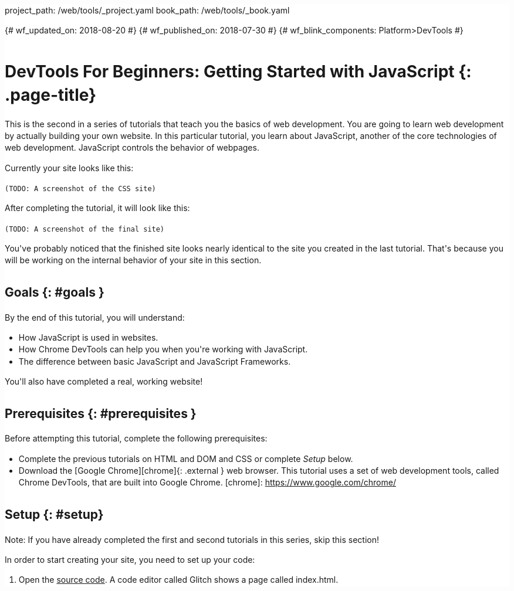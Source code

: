 project_path: /web/tools/_project.yaml
book_path: /web/tools/_book.yaml

{# wf_updated_on: 2018-08-20 #}
{# wf_published_on: 2018-07-30 #}
{# wf_blink_components: Platform>DevTools #}

# DevTools For Beginners: Getting Started with JavaScript {: .page-title}

This is the second in a series of tutorials that teach you the basics of web
development. 
You are going to learn web development by actually building your own website.
In this particular tutorial, you learn about JavaScript, another of the core
technologies of web development. JavaScript controls the behavior of webpages. 

Currently your site looks like this: 

`(TODO: A screenshot of the CSS site)`

After completing the tutorial, it will look like this: 

`(TODO: A screenshot of the final site)`

You've probably noticed that the finished site looks nearly identical to 
the site you created in the last tutorial.
 That's because you will be working on the internal behavior of your site in this section.

## Goals {: #goals }

By the end of this tutorial, you will understand:

* How JavaScript is used in websites.
* How Chrome DevTools can help you when you're working with JavaScript.
* The difference between basic JavaScript and JavaScript Frameworks.

You'll also have completed a real, working website!

## Prerequisites {: #prerequisites }

Before attempting this tutorial, complete the following prerequisites:

* Complete the previous tutorials on HTML and DOM  and CSS or complete *Setup* below.
* Download the [Google Chrome][chrome]{: .external } web browser. 
This tutorial uses a set of web development tools, called Chrome DevTools, 
that are built into Google Chrome. 
[chrome]: https://www.google.com/chrome/

## Setup {: #setup}

Note: If you have already completed the first and second tutorials in this series, 
skip this section! 

In order to start creating your site, you need to set up your code:

1. Open the [source code](https://dfb4.glitch.me/). A code editor called 
Glitch shows a page called 
index.html.


[polymer]: https://www.polymer-project.org/3.0/start/toolbox/set-up
[angular]: https://angular.io/ 